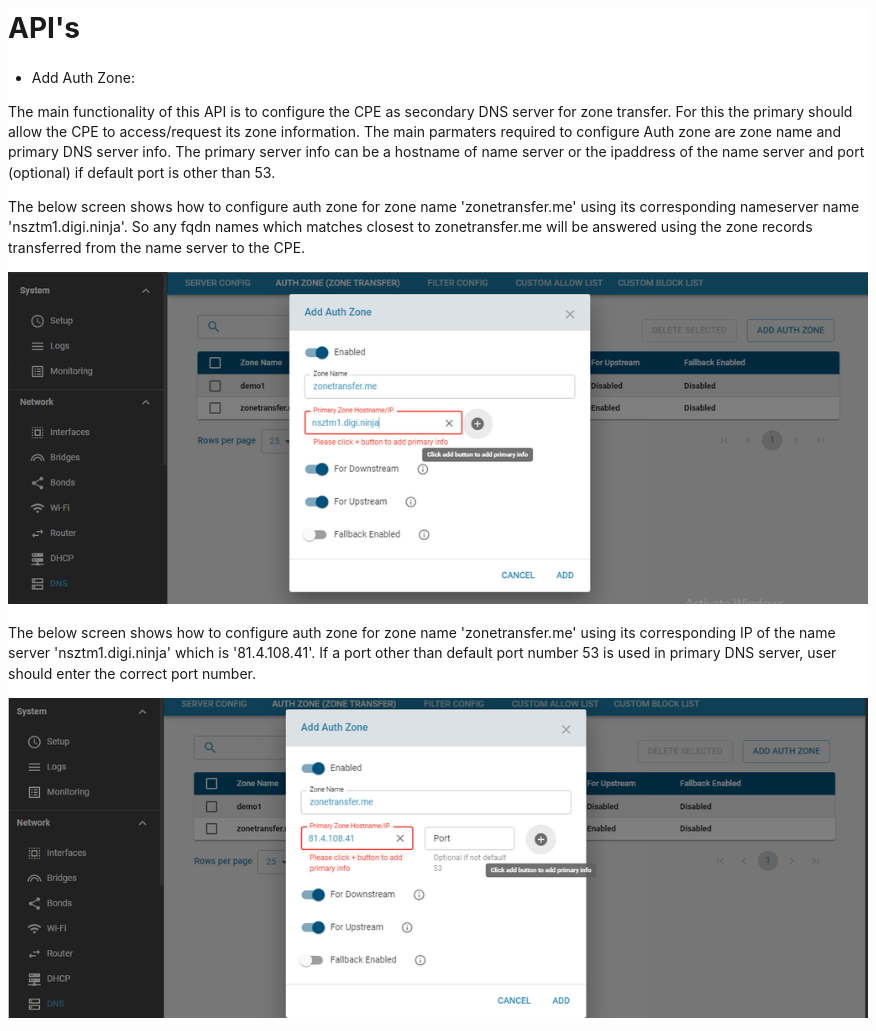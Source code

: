 # API's

* Add Auth Zone:

The main functionality of this API is to configure the CPE as secondary DNS server for zone transfer. For this the primary should allow the CPE to access/request its zone information. The main parmaters required to configure Auth zone are zone name and primary DNS server info. The primary server info can be a hostname of name server or the ipaddress of the name server and port (optional) if default port is other than 53.

The below screen shows how to configure auth zone for zone name 'zonetransfer.me' using its corresponding nameserver name 'nsztm1.digi.ninja'. So any fqdn names which matches closest to zonetransfer.me will be answered using the zone records transferred from the name server to the CPE.

![DNS](images/add-dns-auth-zone-hostname.png)

The below screen shows how to configure auth zone for zone name 'zonetransfer.me' using its corresponding IP of the name server 'nsztm1.digi.ninja' which is '81.4.108.41'. If a port other than default port number 53 is used in primary DNS server, user should enter the correct port number.

![DNS](images/add-dns-auth-zone-ip.png)
